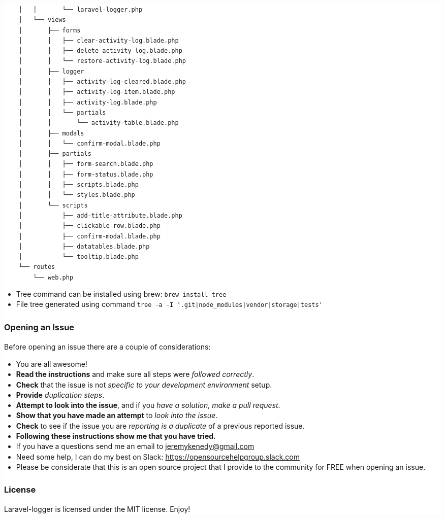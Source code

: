 ```bash
    │   │       └── laravel-logger.php
    │   └── views
    │       ├── forms
    │       │   ├── clear-activity-log.blade.php
    │       │   ├── delete-activity-log.blade.php
    │       │   └── restore-activity-log.blade.php
    │       ├── logger
    │       │   ├── activity-log-cleared.blade.php
    │       │   ├── activity-log-item.blade.php
    │       │   ├── activity-log.blade.php
    │       │   └── partials
    │       │       └── activity-table.blade.php
    │       ├── modals
    │       │   └── confirm-modal.blade.php
    │       ├── partials
    │       │   ├── form-search.blade.php
    │       │   ├── form-status.blade.php
    │       │   ├── scripts.blade.php
    │       │   └── styles.blade.php
    │       └── scripts
    │           ├── add-title-attribute.blade.php
    │           ├── clickable-row.blade.php
    │           ├── confirm-modal.blade.php
    │           ├── datatables.blade.php
    │           └── tooltip.blade.php
    └── routes
        └── web.php
```

* Tree command can be installed using brew: `brew install tree`
* File tree generated using command `tree -a -I '.git|node_modules|vendor|storage|tests'`

### Opening an Issue
Before opening an issue there are a couple of considerations:
* You are all awesome!
* **Read the instructions** and make sure all steps were *followed correctly*.
* **Check** that the issue is not *specific to your development environment* setup.
* **Provide** *duplication steps*.
* **Attempt to look into the issue**, and if you *have a solution, make a pull request*.
* **Show that you have made an attempt** to *look into the issue*.
* **Check** to see if the issue you are *reporting is a duplicate* of a previous reported issue.
* **Following these instructions show me that you have tried.**
* If you have a questions send me an email to jeremykenedy@gmail.com
* Need some help, I can do my best on Slack: https://opensourcehelpgroup.slack.com
* Please be considerate that this is an open source project that I provide to the community for FREE when opening an issue. 

### License
Laravel-logger is licensed under the MIT license. Enjoy!

